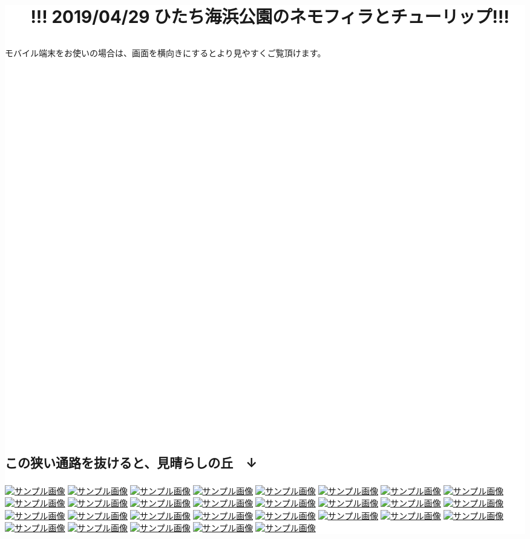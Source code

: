 <link href="https://cdnjs.cloudflare.com/ajax/libs/lightbox2/2.7.1/css/lightbox.css" rel="stylesheet">
   
</head>
<body>
<div>
<h1><span class="yellow"><marquee behavior="alternate">!!! 2019/04/29 ひたち海浜公園のネモフィラとチューリップ!!!</marquee></span></h1>



<p class="note">
  モバイル端末をお使いの場合は、画面を横向きにするとより見やすくご覧頂けます。
</p>


<br><br><br><br><br><br><br><br><br><br><br><br><br><br><br><br><br><br><br><br><br><br><br><br><br><br><br><br><br><br>
<h2><p>この狭い通路を抜けると、見晴らしの丘　↓</p></h2>
<a href="20190429_001.JPG" data-lightbox="abc"><img src="20190429_001.JPG" alt="サンプル画像" width="900" /></a>
<a href="20190429_002.JPG" data-lightbox="abc"><img src="20190429_002.JPG" alt="サンプル画像" width="900" /></a>
<a href="20190429_003.JPG" data-lightbox="abc"><img src="20190429_003.JPG" alt="サンプル画像" width="900" /></a>
<a href="20190429_004.JPG" data-lightbox="abc"><img src="20190429_004.JPG" alt="サンプル画像" width="900" /></a>
<a href="20190429_005.JPG" data-lightbox="abc"><img src="20190429_005.JPG" alt="サンプル画像" width="900" /></a>
<a href="20190429_006.JPG" data-lightbox="abc"><img src="20190429_006.JPG" alt="サンプル画像" width="900" /></a>
<a href="20190429_007.JPG" data-lightbox="abc"><img src="20190429_007.JPG" alt="サンプル画像" width="900" /></a>
<a href="20190429_008.JPG" data-lightbox="abc"><img src="20190429_008.JPG" alt="サンプル画像" width="900" /></a>
<a href="20190429_009.JPG" data-lightbox="abc"><img src="20190429_009.JPG" alt="サンプル画像" width="900" /></a>
<a href="20190429_010.JPG" data-lightbox="abc"><img src="20190429_010.JPG" alt="サンプル画像" width="900" /></a>
<a href="20190429_011.JPG" data-lightbox="abc"><img src="20190429_011.JPG" alt="サンプル画像" width="900" /></a>
<a href="20190429_012.JPG" data-lightbox="abc"><img src="20190429_012.JPG" alt="サンプル画像" width="900" /></a>
<a href="20190429_013.JPG" data-lightbox="abc"><img src="20190429_013.JPG" alt="サンプル画像" width="900" /></a>
<a href="20190429_014.JPG" data-lightbox="abc"><img src="20190429_014.JPG" alt="サンプル画像" width="900" /></a>
<a href="20190429_015.JPG" data-lightbox="abc"><img src="20190429_015.JPG" alt="サンプル画像" width="900" /></a>
<a href="20190429_016.JPG" data-lightbox="abc"><img src="20190429_016.JPG" alt="サンプル画像" width="900" /></a>
<a href="20190429_017.JPG" data-lightbox="abc"><img src="20190429_017.JPG" alt="サンプル画像" width="900" /></a>
<a href="20190429_018.JPG" data-lightbox="abc"><img src="20190429_018.JPG" alt="サンプル画像" width="900" /></a>
<a href="20190429_019.JPG" data-lightbox="abc"><img src="20190429_019.JPG" alt="サンプル画像" width="900" /></a>
<a href="20190429_020.JPG" data-lightbox="abc"><img src="20190429_020.JPG" alt="サンプル画像" width="900" /></a>
<a href="20190429_021.JPG" data-lightbox="abc"><img src="20190429_021.JPG" alt="サンプル画像" width="900" /></a>
<a href="20190429_022.JPG" data-lightbox="abc"><img src="20190429_022.JPG" alt="サンプル画像" width="900" /></a>
<a href="20190429_023.JPG" data-lightbox="abc"><img src="20190429_023.JPG" alt="サンプル画像" width="900" /></a>
<a href="20190429_024.JPG" data-lightbox="abc"><img src="20190429_024.JPG" alt="サンプル画像" width="900" /></a>
<a href="20190429_025.JPG" data-lightbox="abc"><img src="20190429_025.JPG" alt="サンプル画像" width="900" /></a>
<a href="20190429_026.JPG" data-lightbox="abc"><img src="20190429_026.JPG" alt="サンプル画像" width="900" /></a>
<a href="20190429_027.JPG" data-lightbox="abc"><img src="20190429_027.JPG" alt="サンプル画像" width="900" /></a>
<a href="20190429_028.JPG" data-lightbox="abc"><img src="20190429_028.JPG" alt="サンプル画像" width="900" /></a>
<a href="20190429_029.JPG" data-lightbox="abc"><img src="20190429_029.JPG" alt="サンプル画像" width="900" /></a>